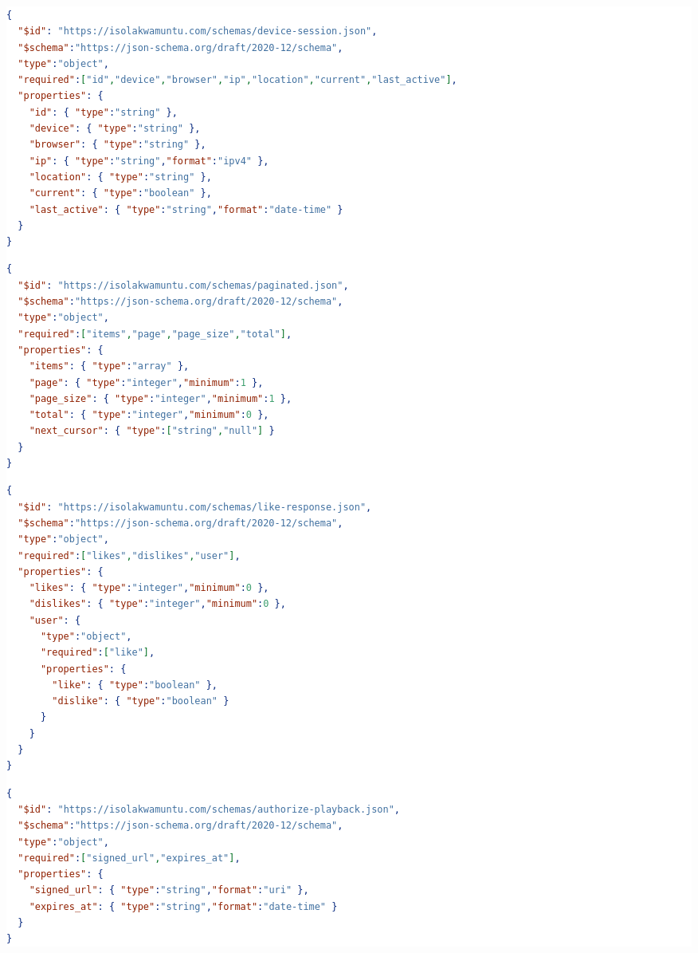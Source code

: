 ```json
{
  "$id": "https://isolakwamuntu.com/schemas/device-session.json",
  "$schema":"https://json-schema.org/draft/2020-12/schema",
  "type":"object",
  "required":["id","device","browser","ip","location","current","last_active"],
  "properties": {
    "id": { "type":"string" },
    "device": { "type":"string" },
    "browser": { "type":"string" },
    "ip": { "type":"string","format":"ipv4" },
    "location": { "type":"string" },
    "current": { "type":"boolean" },
    "last_active": { "type":"string","format":"date-time" }
  }
}
```
```json
{
  "$id": "https://isolakwamuntu.com/schemas/paginated.json",
  "$schema":"https://json-schema.org/draft/2020-12/schema",
  "type":"object",
  "required":["items","page","page_size","total"],
  "properties": {
    "items": { "type":"array" },
    "page": { "type":"integer","minimum":1 },
    "page_size": { "type":"integer","minimum":1 },
    "total": { "type":"integer","minimum":0 },
    "next_cursor": { "type":["string","null"] }
  }
}
```
```json
{
  "$id": "https://isolakwamuntu.com/schemas/like-response.json",
  "$schema":"https://json-schema.org/draft/2020-12/schema",
  "type":"object",
  "required":["likes","dislikes","user"],
  "properties": {
    "likes": { "type":"integer","minimum":0 },
    "dislikes": { "type":"integer","minimum":0 },
    "user": {
      "type":"object",
      "required":["like"],
      "properties": {
        "like": { "type":"boolean" },
        "dislike": { "type":"boolean" }
      }
    }
  }
}
```
```json
{
  "$id": "https://isolakwamuntu.com/schemas/authorize-playback.json",
  "$schema":"https://json-schema.org/draft/2020-12/schema",
  "type":"object",
  "required":["signed_url","expires_at"],
  "properties": {
    "signed_url": { "type":"string","format":"uri" },
    "expires_at": { "type":"string","format":"date-time" }
  }
}
```
```json
```